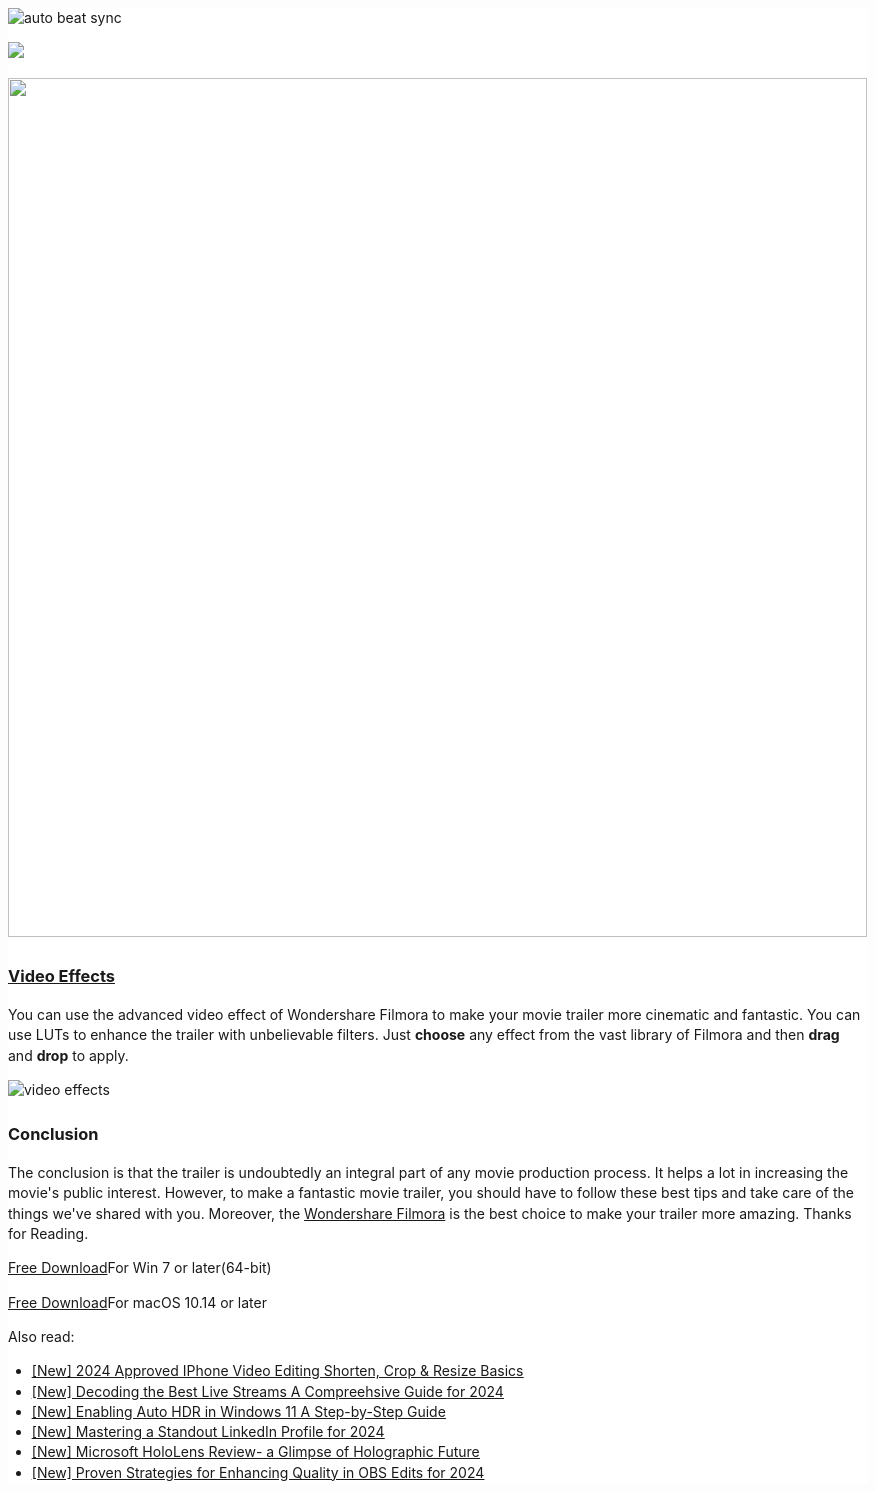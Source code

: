 ![auto beat sync](https://images.wondershare.com/filmora/article-images/2022/08/movie-trailer-completed-1.jpg)


<a href="https://shop.mondly.com/affiliate.php?ACCOUNT=ATISTUDI&AFFILIATE=108875&PATH=https%3A%2F%2Fwww.mondly.com%3FAFFILIATE%3D108875%26RESOURCE%3D%2BEducational%2B970x90%2B"><img src="https://secure.avangate.com/images/merchant/69c418c33ec2e1a4267fa9bb77fa1428/educational-970x90.gif" border="0"></a>


<a href="https://propmoneyinc.pxf.io/c/5597632/1803116/14559" target="_top" id="1803116"><img src="//a.impactradius-go.com/display-ad/14559-1803116" border="0" alt="" width="859" height="859"/></a><img height="0" width="0" src="https://imp.pxf.io/i/5597632/1803116/14559" style="position:absolute;visibility:hidden;" border="0" />

### [Video Effects](https://tools.techidaily.com/wondershare/filmora/download/)

You can use the advanced video effect of Wondershare Filmora to make your movie trailer more cinematic and fantastic. You can use LUTs to enhance the trailer with unbelievable filters. Just **choose** any effect from the vast library of Filmora and then **drag** and **drop** to apply.

![video effects](https://images.wondershare.com/filmora/article-images/2022/08/movie-trailer-completed-2.jpg)

### Conclusion

The conclusion is that the trailer is undoubtedly an integral part of any movie production process. It helps a lot in increasing the movie's public interest. However, to make a fantastic movie trailer, you should have to follow these best tips and take care of the things we've shared with you. Moreover, the [Wondershare Filmora](https://tools.techidaily.com/wondershare/filmora/download/) is the best choice to make your trailer more amazing. Thanks for Reading.

[Free Download](https://tools.techidaily.com/wondershare/filmora/download/)For Win 7 or later(64-bit)

[Free Download](https://tools.techidaily.com/wondershare/filmora/download/)For macOS 10.14 or later

<ins class="adsbygoogle"
     style="display:block"
     data-ad-format="autorelaxed"
     data-ad-client="ca-pub-7571918770474297"
     data-ad-slot="1223367746"></ins>

<ins class="adsbygoogle"
     style="display:block"
     data-ad-format="autorelaxed"
     data-ad-client="ca-pub-7571918770474297"
     data-ad-slot="1223367746"></ins>



<ins class="adsbygoogle"
     style="display:block"
     data-ad-client="ca-pub-7571918770474297"
     data-ad-slot="8358498916"
     data-ad-format="auto"
     data-full-width-responsive="true"></ins>


<span class="atpl-alsoreadstyle">Also read:</span>
<div><ul>
<li><a href="https://fox-info.techidaily.com/new-2024-approved-iphone-video-editing-shorten-crop-and-resize-basics/"><u>[New] 2024 Approved  IPhone Video Editing  Shorten, Crop & Resize Basics</u></a></li>
<li><a href="https://fox-info.techidaily.com/new-decoding-the-best-live-streams-a-compreehsive-guide-for-2024/"><u>[New] Decoding the Best Live Streams  A Compreehsive Guide for 2024</u></a></li>
<li><a href="https://fox-info.techidaily.com/new-enabling-auto-hdr-in-windows-11-a-step-by-step-guide/"><u>[New] Enabling Auto HDR in Windows 11  A Step-by-Step Guide</u></a></li>
<li><a href="https://fox-info.techidaily.com/new-mastering-a-standout-linkedin-profile-for-2024/"><u>[New] Mastering a Standout LinkedIn Profile for 2024</u></a></li>
<li><a href="https://fox-info.techidaily.com/new-microsoft-hololens-review-a-glimpse-of-holographic-future/"><u>[New] Microsoft HoloLens Review- a Glimpse of Holographic Future</u></a></li>
<li><a href="https://screen-sharing-recording.techidaily.com/new-proven-strategies-for-enhancing-quality-in-obs-edits-for-2024/"><u>[New] Proven Strategies for Enhancing Quality in OBS Edits for 2024</u></a></li>